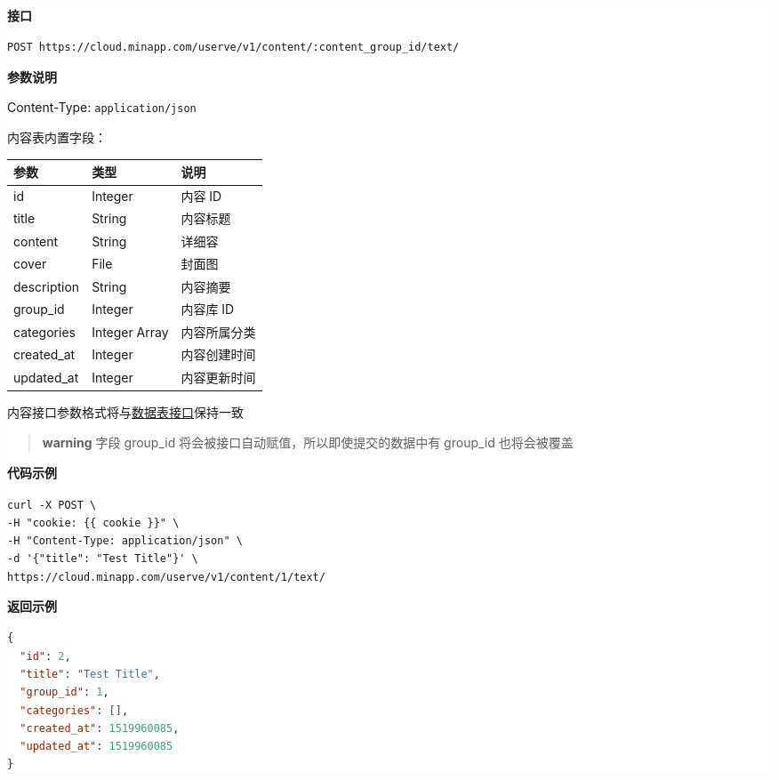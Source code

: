 **接口**

`POST https://cloud.minapp.com/userve/v1/content/:content_group_id/text/`

**参数说明**

Content-Type: `application/json`

内容表内置字段：

|      参数    |    类型       | 说明    |
| :---------- | :----------   | :----  |
| id          | Integer       | 内容 ID |
| title       | String        | 内容标题 |
| content     | String        | 详细容 |
| cover       | File          | 封面图 |
| description | String        | 内容摘要 |
| group_id    | Integer       | 内容库 ID |
| categories  | Integer Array | 内容所属分类 |
| created_at  | Integer       | 内容创建时间 |
| updated_at  | Integer       | 内容更新时间 |

内容接口参数格式将与[数据表接口](../record.md)保持一致


> **warning**
> 字段 group_id 将会被接口自动赋值，所以即使提交的数据中有 group_id 也将会被覆盖


**代码示例**

```
curl -X POST \
-H "cookie: {{ cookie }}" \
-H "Content-Type: application/json" \
-d '{"title": "Test Title"}' \
https://cloud.minapp.com/userve/v1/content/1/text/
```

**返回示例**

```json
{
  "id": 2,
  "title": "Test Title",
  "group_id": 1,
  "categories": [],
  "created_at": 1519960085,
  "updated_at": 1519960085
}
```
